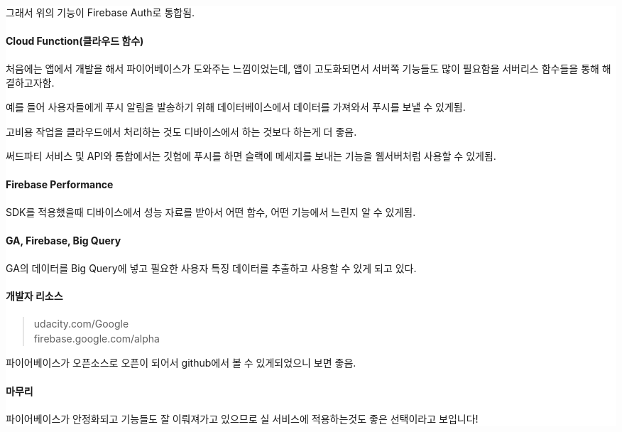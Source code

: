 그래서 위의 기능이 Firebase Auth로 통합됨.

#### Cloud Function(클라우드 함수)
처음에는 앱에서 개발을 해서 파이어베이스가 도와주는 느낌이었는데, 앱이 고도화되면서 서버쪽 기능들도 많이 필요함을 서버리스 함수들을 통해 해결하고자함.

예를 들어 사용자들에게 푸시 알림을 발송하기 위해 데이터베이스에서 데이터를 가져와서 푸시를 보낼 수 있게됨.

고비용 작업을 클라우드에서 처리하는 것도 디바이스에서 하는 것보다 하는게 더 좋음.

써드파티 서비스 및 API와 통합에서는 깃헙에 푸시를 하면 슬랙에 메세지를 보내는 기능을 웹서버처럼 사용할 수 있게됨.

#### Firebase Performance
SDK를 적용했을때 디바이스에서 성능 자료를 받아서 어떤 함수, 어떤 기능에서 느린지 알 수 있게됨.

#### GA, Firebase, Big Query
GA의 데이터를 Big Query에 넣고 필요한 사용자 특징 데이터를 추출하고 사용할 수 있게 되고 있다.

#### 개발자 리소스
> udacity.com/Google  
> firebase.google.com/alpha

파이어베이스가 오픈소스로 오픈이 되어서 github에서 볼 수 있게되었으니 보면 좋음.

#### 마무리
파이어베이스가 안정화되고 기능들도 잘 이뤄져가고 있으므로 실 서비스에 적용하는것도 좋은 선택이라고 보입니다!
